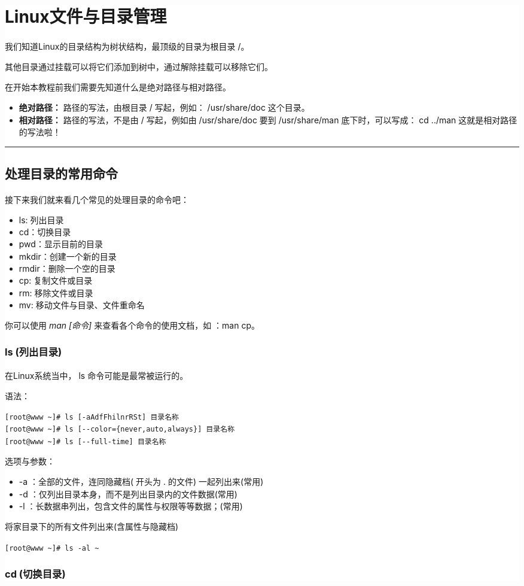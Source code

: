 # Linux文件与目录管理

我们知道Linux的目录结构为树状结构，最顶级的目录为根目录 /。

 其他目录通过挂载可以将它们添加到树中，通过解除挂载可以移除它们。

在开始本教程前我们需要先知道什么是绝对路径与相对路径。

-  **绝对路径：**
    路径的写法，由根目录 / 写起，例如： /usr/share/doc 这个目录。
-  **相对路径：**
    路径的写法，不是由 / 写起，例如由 /usr/share/doc 要到 /usr/share/man 底下时，可以写成： cd ../man 这就是相对路径的写法啦！

------

## 处理目录的常用命令

接下来我们就来看几个常见的处理目录的命令吧：

- ls: 列出目录
- cd：切换目录
- pwd：显示目前的目录
- mkdir：创建一个新的目录
- rmdir：删除一个空的目录
- cp: 复制文件或目录
- rm: 移除文件或目录
- mv: 移动文件与目录、文件重命名

你可以使用 *man [命令]* 来查看各个命令的使用文档，如 ：man cp。

### ls (列出目录)

在Linux系统当中， ls 命令可能是最常被运行的。

语法：

```
[root@www ~]# ls [-aAdfFhilnrRSt] 目录名称
[root@www ~]# ls [--color={never,auto,always}] 目录名称
[root@www ~]# ls [--full-time] 目录名称
```

选项与参数：

- -a ：全部的文件，连同隐藏档( 开头为 . 的文件) 一起列出来(常用)
-  -d ：仅列出目录本身，而不是列出目录内的文件数据(常用)
-  -l ：长数据串列出，包含文件的属性与权限等等数据；(常用)

 将家目录下的所有文件列出来(含属性与隐藏档) 

```
[root@www ~]# ls -al ~
```

### cd (切换目录)
